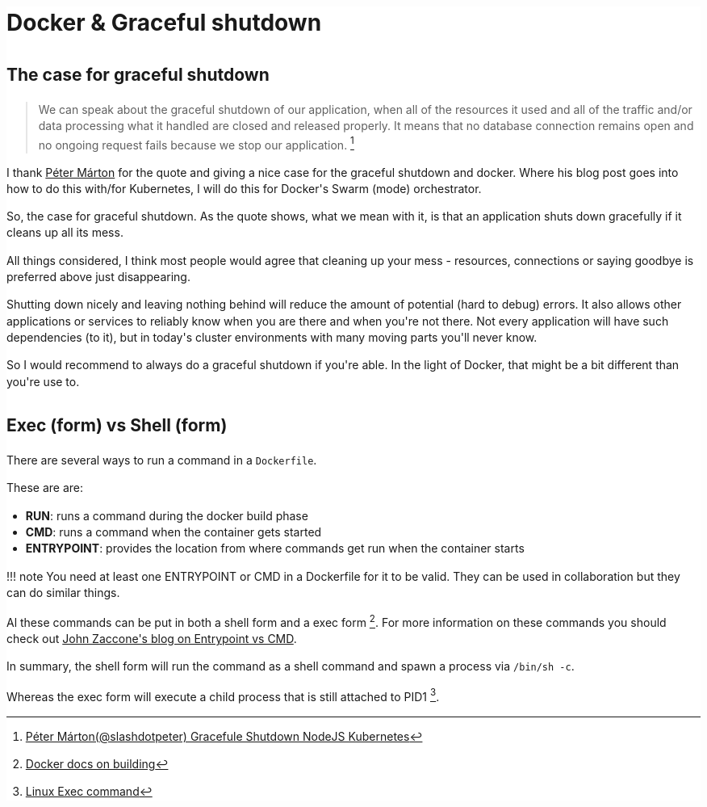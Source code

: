 # Docker & Graceful shutdown

## The case for graceful shutdown

> We can speak about the graceful shutdown of our application, when all of the resources it used and all of the traffic and/or data processing what it handled are closed and released properly.
  It means that no database connection remains open and no ongoing request fails because we stop our application. [^1]

I thank [Péter Márton](https://blog.risingstack.com/graceful-shutdown-node-js-kubernetes/) for the quote and giving a nice case for the graceful shutdown and docker.
Where his blog post goes into how to do this with/for Kubernetes, I will do this for Docker's Swarm (mode) orchestrator.

So, the case for graceful shutdown.
As the quote shows, what we mean with it, is that an application shuts down gracefully if it cleans up all its mess.

All things considered, I think most people would agree that cleaning up your mess - resources, connections or saying goodbye is preferred above just disappearing. 

Shutting down nicely and leaving nothing behind will reduce the amount of potential (hard to debug) errors.
It also allows other applications or services to reliably know when you are there and when you're not there.
Not every application will have such dependencies (to it), but in today's cluster environments with many moving parts you'll never know.

So I would recommend to always do a graceful shutdown if you're able.
In the light of Docker, that might be a bit different than you're use to.

## Exec (form) vs Shell (form)

There are several ways to run a command in a ```Dockerfile```.

These are are:

* **RUN**: runs a command during the docker build phase
* **CMD**: runs a command when the container gets started
* **ENTRYPOINT**: provides the location from where commands get run when the container starts

!!! note
    You need at least one ENTRYPOINT or CMD in a Dockerfile for it to be valid.
    They can be used in collaboration but they can do similar things.

Al these commands can be put in both a shell form and a exec form [^2]. For more information on these commands you should check out [John Zaccone's blog on Entrypoint vs CMD](http://www.johnzaccone.io/entrypoint-vs-cmd-back-to-basics/).

In summary, the shell form will run the command as a shell command and spawn a process via ```/bin/sh -c```.

Whereas the exec form will execute a child process that is still attached to PID1 [^4].


[^1]: [Péter Márton(@slashdotpeter) Gracefule Shutdown NodeJS Kubernetes](https://blog.risingstack.com/graceful-shutdown-node-js-kubernetes/)
[^2]: [Docker docs on building](https://docs.docker.com/engine/reference/builder/)
[^3]: [John Zaccone on Entrypoint vs CMD](http://www.johnzaccone.io/entrypoint-vs-cmd-back-to-basics/)
[^4]: [Linux Exec command](https://www.lifewire.com/exec-linux-command-unix-command-4097150)
[^5]: [Stackoverflow thread on CMD vs Entrypoint](https://stackoverflow.com/questions/21553353/what-is-the-difference-between-cmd-and-entrypoint-in-a-dockerfile)
[^6]: [Codeship blog on CMD and Entrypoint details](https://blog.codeship.com/understanding-dockers-cmd-and-entrypoint-instructions/)
[^7]: [Grigorii Chudnov blog on Trapping Docker Signals](https://medium.com/@gchudnov/trapping-signals-in-docker-containers-7a57fdda7d86)
[^8]: [Andy Wilkinson (from pivotal) explaining Spring Boot shutdown hook for Tomcat](https://github.com/spring-projects/spring-boot/issues/4657#issuecomment-161354811)
[^9]: [Docker Swarm issue with multicast](https://github.com/docker/swarm/issues/1691)
[^10]: [Docker network library issue with multicast](https://github.com/docker/libnetwork/issues/552)